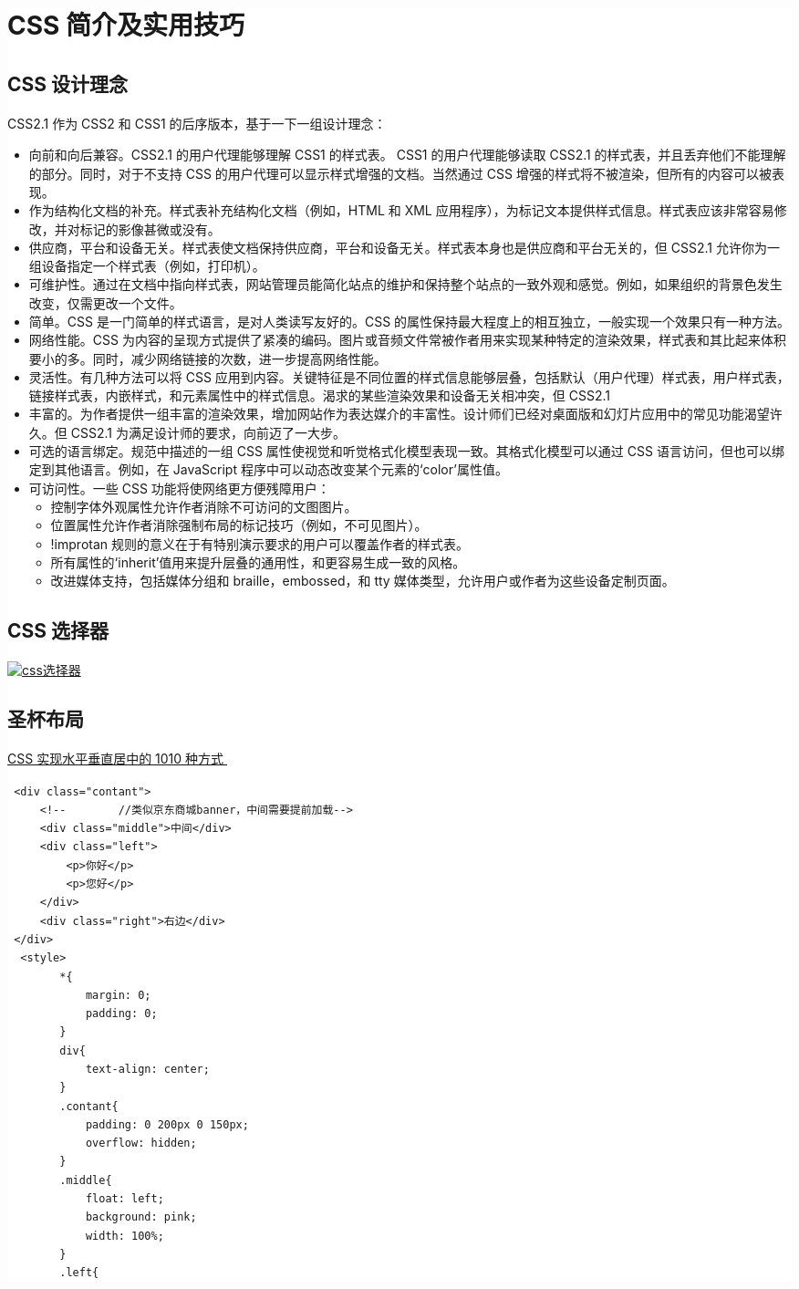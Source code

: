 # CSS 简介及实用技巧

## CSS 设计理念

CSS2.1 作为 CSS2 和 CSS1 的后序版本，基于一下一组设计理念：

- 向前和向后兼容。CSS2.1 的用户代理能够理解 CSS1 的样式表。 CSS1 的用户代理能够读取 CSS2.1 的样式表，并且丢弃他们不能理解的部分。同时，对于不支持 CSS 的用户代理可以显示样式增强的文档。当然通过 CSS 增强的样式将不被渲染，但所有的内容可以被表现。
- 作为结构化文档的补充。样式表补充结构化文档（例如，HTML 和 XML 应用程序），为标记文本提供样式信息。样式表应该非常容易修改，并对标记的影像甚微或没有。
- 供应商，平台和设备无关。样式表使文档保持供应商，平台和设备无关。样式表本身也是供应商和平台无关的，但 CSS2.1 允许你为一组设备指定一个样式表（例如，打印机）。
- 可维护性。通过在文档中指向样式表，网站管理员能简化站点的维护和保持整个站点的一致外观和感觉。例如，如果组织的背景色发生改变，仅需更改一个文件。
- 简单。CSS 是一门简单的样式语言，是对人类读写友好的。CSS 的属性保持最大程度上的相互独立，一般实现一个效果只有一种方法。
- 网络性能。CSS 为内容的呈现方式提供了紧凑的编码。图片或音频文件常被作者用来实现某种特定的渲染效果，样式表和其比起来体积要小的多。同时，减少网络链接的次数，进一步提高网络性能。
- 灵活性。有几种方法可以将 CSS 应用到内容。关键特征是不同位置的样式信息能够层叠，包括默认（用户代理）样式表，用户样式表，链接样式表，内嵌样式，和元素属性中的样式信息。渴求的某些渲染效果和设备无关相冲突，但 CSS2.1
- 丰富的。为作者提供一组丰富的渲染效果，增加网站作为表达媒介的丰富性。设计师们已经对桌面版和幻灯片应用中的常见功能渴望许久。但 CSS2.1 为满足设计师的要求，向前迈了一大步。
- 可选的语言绑定。规范中描述的一组 CSS 属性使视觉和听觉格式化模型表现一致。其格式化模型可以通过 CSS 语言访问，但也可以绑定到其他语言。例如，在 JavaScript 程序中可以动态改变某个元素的‘color’属性值。
- 可访问性。一些 CSS 功能将使网络更方便残障用户：
  - 控制字体外观属性允许作者消除不可访问的文图图片。
  - 位置属性允许作者消除强制布局的标记技巧（例如，不可见图片）。
  - !improtan 规则的意义在于有特别演示要求的用户可以覆盖作者的样式表。
  - 所有属性的‘inherit’值用来提升层叠的通用性，和更容易生成一致的风格。
  - 改进媒体支持，包括媒体分组和 braille，embossed，和 tty 媒体类型，允许用户或作者为这些设备定制页面。

## CSS 选择器

[![css选择器](https://wendaoshuai66.github.io/study/note/images/css%E9%80%89%E6%8B%A9%E5%99%A8.svg)](https://wendaoshuai66.github.io/study/note/images/css%E9%80%89%E6%8B%A9%E5%99%A8.svg)

## 圣杯布局

[CSS 实现水平垂直居中的 1010 种方式 ](https://yanhaijing.com/css/2018/01/17/horizontal-vertical-center/)

```plain
 <div class="contant">
     <!--        //类似京东商城banner，中间需要提前加载-->
     <div class="middle">中间</div>
     <div class="left">
         <p>你好</p>
         <p>您好</p>
     </div>
     <div class="right">右边</div>
 </div>
  <style>
        *{
            margin: 0;
            padding: 0;
        }
        div{
            text-align: center;
        }
        .contant{
            padding: 0 200px 0 150px;
            overflow: hidden;
        }
        .middle{
            float: left;
            background: pink;
            width: 100%;
        }
        .left{
```